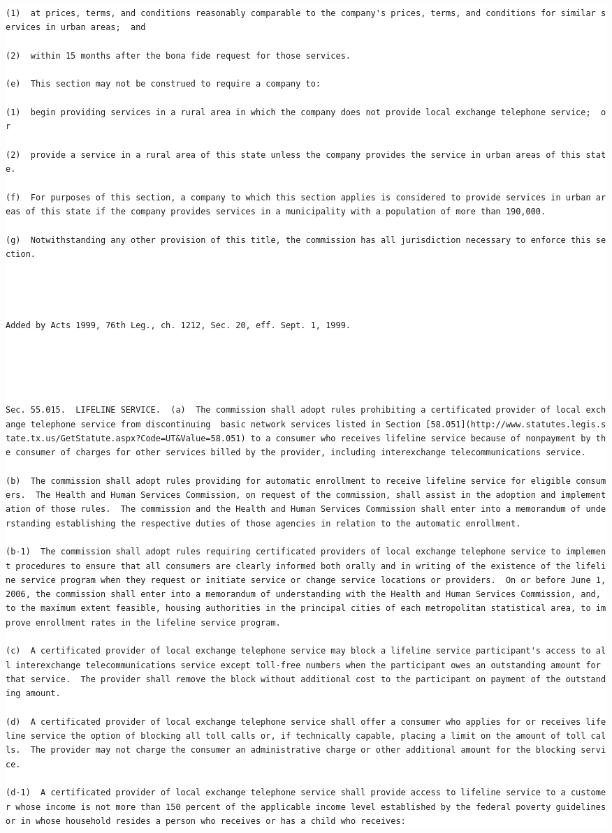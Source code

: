     (1)  at prices, terms, and conditions reasonably comparable to the company's prices, terms, and conditions for similar services in urban areas;  and
    
    (2)  within 15 months after the bona fide request for those services.
    
    (e)  This section may not be construed to require a company to:
    
    (1)  begin providing services in a rural area in which the company does not provide local exchange telephone service;  or
    
    (2)  provide a service in a rural area of this state unless the company provides the service in urban areas of this state.
    
    (f)  For purposes of this section, a company to which this section applies is considered to provide services in urban areas of this state if the company provides services in a municipality with a population of more than 190,000.
    
    (g)  Notwithstanding any other provision of this title, the commission has all jurisdiction necessary to enforce this section.
    
    
    
    
    Added by Acts 1999, 76th Leg., ch. 1212, Sec. 20, eff. Sept. 1, 1999.
    
    
    
    
    
    Sec. 55.015.  LIFELINE SERVICE.  (a)  The commission shall adopt rules prohibiting a certificated provider of local exchange telephone service from discontinuing  basic network services listed in Section [58.051](http://www.statutes.legis.state.tx.us/GetStatute.aspx?Code=UT&Value=58.051) to a consumer who receives lifeline service because of nonpayment by the consumer of charges for other services billed by the provider, including interexchange telecommunications service.
    
    (b)  The commission shall adopt rules providing for automatic enrollment to receive lifeline service for eligible consumers.  The Health and Human Services Commission, on request of the commission, shall assist in the adoption and implementation of those rules.  The commission and the Health and Human Services Commission shall enter into a memorandum of understanding establishing the respective duties of those agencies in relation to the automatic enrollment.
    
    (b-1)  The commission shall adopt rules requiring certificated providers of local exchange telephone service to implement procedures to ensure that all consumers are clearly informed both orally and in writing of the existence of the lifeline service program when they request or initiate service or change service locations or providers.  On or before June 1, 2006, the commission shall enter into a memorandum of understanding with the Health and Human Services Commission, and, to the maximum extent feasible, housing authorities in the principal cities of each metropolitan statistical area, to improve enrollment rates in the lifeline service program.
    
    (c)  A certificated provider of local exchange telephone service may block a lifeline service participant's access to all interexchange telecommunications service except toll-free numbers when the participant owes an outstanding amount for that service.  The provider shall remove the block without additional cost to the participant on payment of the outstanding amount.
    
    (d)  A certificated provider of local exchange telephone service shall offer a consumer who applies for or receives lifeline service the option of blocking all toll calls or, if technically capable, placing a limit on the amount of toll calls.  The provider may not charge the consumer an administrative charge or other additional amount for the blocking service.
    
    (d-1)  A certificated provider of local exchange telephone service shall provide access to lifeline service to a customer whose income is not more than 150 percent of the applicable income level established by the federal poverty guidelines or in whose household resides a person who receives or has a child who receives:
    